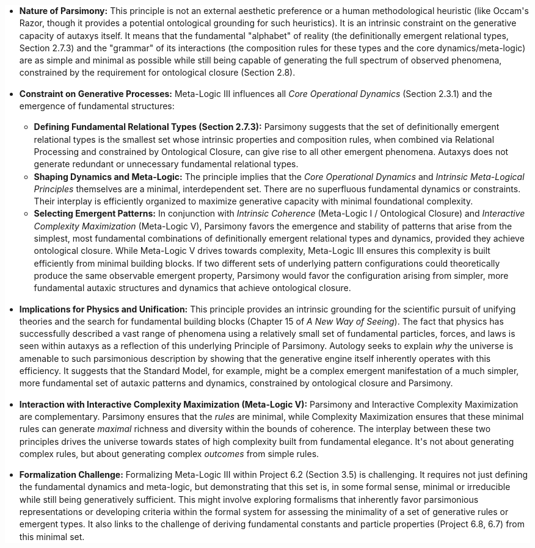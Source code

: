-   **Nature of Parsimony:** This principle is not an external aesthetic preference or a human methodological heuristic (like Occam's Razor, though it provides a potential ontological grounding for such heuristics). It is an intrinsic constraint on the generative capacity of autaxys itself. It means that the fundamental "alphabet" of reality (the definitionally emergent relational types, Section 2.7.3) and the "grammar" of its interactions (the composition rules for these types and the core dynamics/meta-logic) are as simple and minimal as possible while still being capable of generating the full spectrum of observed phenomena, constrained by the requirement for ontological closure (Section 2.8).

-   **Constraint on Generative Processes:** Meta-Logic III influences all *Core Operational Dynamics* (Section 2.3.1) and the emergence of fundamental structures:
    -   **Defining Fundamental Relational Types (Section 2.7.3):** Parsimony suggests that the set of definitionally emergent relational types is the smallest set whose intrinsic properties and composition rules, when combined via Relational Processing and constrained by Ontological Closure, can give rise to all other emergent phenomena. Autaxys does not generate redundant or unnecessary fundamental relational types.
    -   **Shaping Dynamics and Meta-Logic:** The principle implies that the *Core Operational Dynamics* and *Intrinsic Meta-Logical Principles* themselves are a minimal, interdependent set. There are no superfluous fundamental dynamics or constraints. Their interplay is efficiently organized to maximize generative capacity with minimal foundational complexity.
    -   **Selecting Emergent Patterns:** In conjunction with *Intrinsic Coherence* (Meta-Logic I / Ontological Closure) and *Interactive Complexity Maximization* (Meta-Logic V), Parsimony favors the emergence and stability of patterns that arise from the simplest, most fundamental combinations of definitionally emergent relational types and dynamics, provided they achieve ontological closure. While Meta-Logic V drives towards complexity, Meta-Logic III ensures this complexity is built efficiently from minimal building blocks. If two different sets of underlying pattern configurations could theoretically produce the same observable emergent property, Parsimony would favor the configuration arising from simpler, more fundamental autaxic structures and dynamics that achieve ontological closure.

-   **Implications for Physics and Unification:** This principle provides an intrinsic grounding for the scientific pursuit of unifying theories and the search for fundamental building blocks (Chapter 15 of *A New Way of Seeing*). The fact that physics has successfully described a vast range of phenomena using a relatively small set of fundamental particles, forces, and laws is seen within autaxys as a reflection of this underlying Principle of Parsimony. Autology seeks to explain *why* the universe is amenable to such parsimonious description by showing that the generative engine itself inherently operates with this efficiency. It suggests that the Standard Model, for example, might be a complex emergent manifestation of a much simpler, more fundamental set of autaxic patterns and dynamics, constrained by ontological closure and Parsimony.

-   **Interaction with Interactive Complexity Maximization (Meta-Logic V):** Parsimony and Interactive Complexity Maximization are complementary. Parsimony ensures that the *rules* are minimal, while Complexity Maximization ensures that these minimal rules can generate *maximal* richness and diversity within the bounds of coherence. The interplay between these two principles drives the universe towards states of high complexity built from fundamental elegance. It's not about generating complex rules, but about generating complex *outcomes* from simple rules.

-   **Formalization Challenge:** Formalizing Meta-Logic III within Project 6.2 (Section 3.5) is challenging. It requires not just defining the fundamental dynamics and meta-logic, but demonstrating that this set is, in some formal sense, minimal or irreducible while still being generatively sufficient. This might involve exploring formalisms that inherently favor parsimonious representations or developing criteria within the formal system for assessing the minimality of a set of generative rules or emergent types. It also links to the challenge of deriving fundamental constants and particle properties (Project 6.8, 6.7) from this minimal set.
